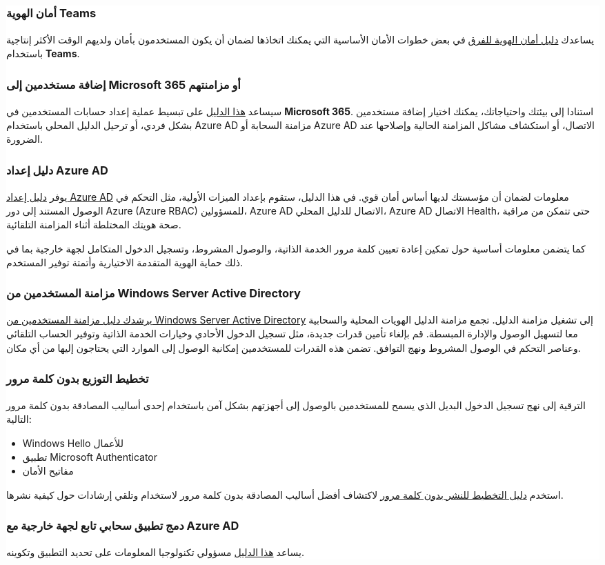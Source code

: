 ### <a name="identity-security-for-teams"></a>أمان الهوية Teams

يساعدك [دليل أمان الهوية للفرق](https://admin.microsoft.com/Adminportal/Home?source=applauncher#/teamsidentity) في بعض خطوات الأمان الأساسية التي يمكنك اتخاذها لضمان أن يكون المستخدمون بأمان ولديهم الوقت الأكثر إنتاجية باستخدام **Teams**.

### <a name="add-or-sync-users-to-microsoft-365"></a>إضافة مستخدمين إلى Microsoft 365 أو مزامنتهم

سيساعد [هذا الدليل](https://admin.microsoft.com/Adminportal/Home?source=applauncher#/modernonboarding/identitywizard) على تبسيط عملية إعداد حسابات المستخدمين في **Microsoft 365**. استنادا إلى بيئتك واحتياجاتك، يمكنك اختيار إضافة مستخدمين بشكل فردي، أو ترحيل الدليل المحلي باستخدام Azure AD مزامنة السحابة أو Azure AD الاتصال، أو استكشاف مشاكل المزامنة الحالية وإصلاحها عند الضرورة.

### <a name="azure-ad-setup-guide"></a>دليل إعداد Azure AD

يوفر [دليل إعداد Azure AD](https://aka.ms/aadpguidance) معلومات لضمان أن مؤسستك لديها أساس أمان قوي. في هذا الدليل، ستقوم بإعداد الميزات الأولية، مثل التحكم في الوصول المستند إلى دور Azure (Azure RBAC) للمسؤولين، Azure AD الاتصال للدليل المحلي، Azure AD الاتصال Health، حتى تتمكن من مراقبة صحة هويتك المختلطة أثناء المزامنة التلقائية.

كما يتضمن معلومات أساسية حول تمكين إعادة تعيين كلمة مرور الخدمة الذاتية، والوصول المشروط، وتسجيل الدخول المتكامل لجهة خارجية بما في ذلك حماية الهوية المتقدمة الاختيارية وأتمتة توفير المستخدم.

### <a name="sync-users-from-your-windows-server-active-directory"></a>مزامنة المستخدمين من Windows Server Active Directory

[يرشدك دليل مزامنة المستخدمين من Windows Server Active Directory](https://aka.ms/directorysyncsetup) إلى تشغيل مزامنة الدليل. تجمع مزامنة الدليل الهويات المحلية والسحابية معا لتسهيل الوصول والإدارة المبسطة. قم بإلغاء تأمين قدرات جديدة، مثل تسجيل الدخول الأحادي وخيارات الخدمة الذاتية وتوفير الحساب التلقائي وعناصر التحكم في الوصول المشروط ونهج التوافق. تضمن هذه القدرات للمستخدمين إمكانية الوصول إلى الموارد التي يحتاجون إليها من أي مكان.

### <a name="plan-your-passwordless-deployment"></a>تخطيط التوزيع بدون كلمة مرور

الترقية إلى نهج تسجيل الدخول البديل الذي يسمح للمستخدمين بالوصول إلى أجهزتهم بشكل آمن باستخدام إحدى أساليب المصادقة بدون كلمة مرور التالية:

- Windows Hello للأعمال
- تطبيق Microsoft Authenticator
- مفاتيح الأمان

استخدم [دليل التخطيط للنشر بدون كلمة مرور](https://aka.ms/passwordlesssetup) لاكتشاف أفضل أساليب المصادقة بدون كلمة مرور لاستخدام وتلقي إرشادات حول كيفية نشرها.

### <a name="integrate-a-third-party-cloud-app-with-azure-ad"></a>دمج تطبيق سحابي تابع لجهة خارجية مع Azure AD

يساعد [هذا الدليل](https://admin.microsoft.com/Adminportal/Home?source=applauncher#/azureadappintegration) مسؤولي تكنولوجيا المعلومات على تحديد التطبيق وتكوينه.
